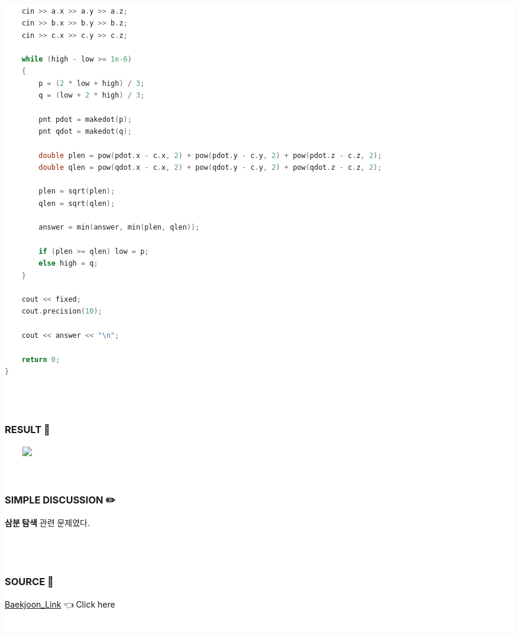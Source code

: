 ```c++
	cin >> a.x >> a.y >> a.z;
	cin >> b.x >> b.y >> b.z;
	cin >> c.x >> c.y >> c.z;

	while (high - low >= 1e-6)
	{
		p = (2 * low + high) / 3;
		q = (low + 2 * high) / 3;

		pnt pdot = makedot(p);
		pnt qdot = makedot(q);

		double plen = pow(pdot.x - c.x, 2) + pow(pdot.y - c.y, 2) + pow(pdot.z - c.z, 2);
		double qlen = pow(qdot.x - c.x, 2) + pow(qdot.y - c.y, 2) + pow(qdot.z - c.z, 2);

		plen = sqrt(plen);
		qlen = sqrt(qlen);

		answer = min(answer, min(plen, qlen));

		if (plen >= qlen) low = p;
		else high = q;
	}

	cout << fixed;
	cout.precision(10);

	cout << answer << "\n";

	return 0;
}
```  

<br>
<br>

### RESULT 💛

<img src="{{ '/assets/baekjoon/11664r.jpg' }}" style="width: 800px; height: auto; margin-left: auto; margin-right: auto; display: block;">  

<br>
<br>

### SIMPLE DISCUSSION ✏️

**삼분 탐색** 관련 문제였다.  

<br>
<br>

### SOURCE 💎

[Baekjoon_Link][link] 👈 Click here  

<br>

<script src="https://utteranc.es/client.js"
        repo="DCherish/DCherish.github.io"
        issue-term="pathname"
        theme="boxy-light"
        crossorigin="anonymous"
        async>
</script>

[link]: https://www.acmicpc.net/problem/11664